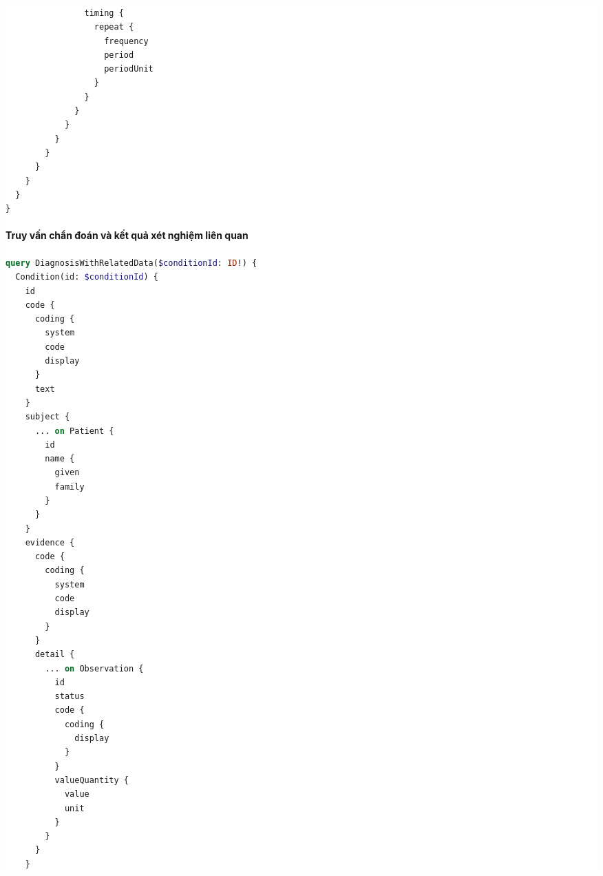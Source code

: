 ```graphql
                timing {
                  repeat {
                    frequency
                    period
                    periodUnit
                  }
                }
              }
            }
          }
        }
      }
    }
  }
}
```

#### Truy vấn chẩn đoán và kết quả xét nghiệm liên quan

```graphql
query DiagnosisWithRelatedData($conditionId: ID!) {
  Condition(id: $conditionId) {
    id
    code {
      coding {
        system
        code
        display
      }
      text
    }
    subject {
      ... on Patient {
        id
        name {
          given
          family
        }
      }
    }
    evidence {
      code {
        coding {
          system
          code
          display
        }
      }
      detail {
        ... on Observation {
          id
          status
          code {
            coding {
              display
            }
          }
          valueQuantity {
            value
            unit
          }
        }
      }
    }
```